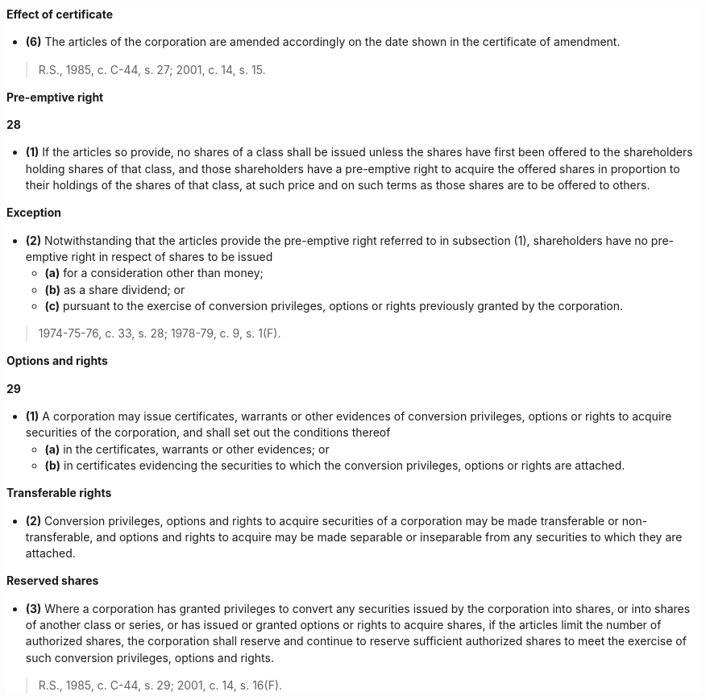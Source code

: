 **Effect of certificate**

- **(6)** The articles of the corporation are amended accordingly on the date shown in the certificate of amendment.
> R.S., 1985, c. C-44, s. 27; 2001, c. 14, s. 15.





**Pre-emptive right**

**28** 

- **(1)** If the articles so provide, no shares of a class shall be issued unless the shares have first been offered to the shareholders holding shares of that class, and those shareholders have a pre-emptive right to acquire the offered shares in proportion to their holdings of the shares of that class, at such price and on such terms as those shares are to be offered to others.

**Exception**

- **(2)** Notwithstanding that the articles provide the pre-emptive right referred to in subsection (1), shareholders have no pre-emptive right in respect of shares to be issued
	- **(a)** for a consideration other than money;
	- **(b)** as a share dividend; or
	- **(c)** pursuant to the exercise of conversion privileges, options or rights previously granted by the corporation.
> 1974-75-76, c. 33, s. 28; 1978-79, c. 9, s. 1(F).





**Options and rights**

**29** 

- **(1)** A corporation may issue certificates, warrants or other evidences of conversion privileges, options or rights to acquire securities of the corporation, and shall set out the conditions thereof
	- **(a)** in the certificates, warrants or other evidences; or
	- **(b)** in certificates evidencing the securities to which the conversion privileges, options or rights are attached.

**Transferable rights**

- **(2)** Conversion privileges, options and rights to acquire securities of a corporation may be made transferable or non-transferable, and options and rights to acquire may be made separable or inseparable from any securities to which they are attached.

**Reserved shares**

- **(3)** Where a corporation has granted privileges to convert any securities issued by the corporation into shares, or into shares of another class or series, or has issued or granted options or rights to acquire shares, if the articles limit the number of authorized shares, the corporation shall reserve and continue to reserve sufficient authorized shares to meet the exercise of such conversion privileges, options and rights.
> R.S., 1985, c. C-44, s. 29; 2001, c. 14, s. 16(F).



